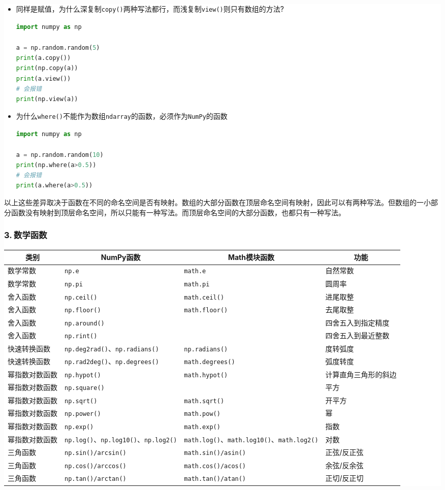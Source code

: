 - 同样是赋值，为什么深复制`copy()`两种写法都行，而浅复制`view()`则只有数组的方法?

  ```python
  import numpy as np
  
  a = np.random.random(5)
  print(a.copy())
  print(np.copy(a))
  print(a.view())
  # 会报错
  print(np.view(a))
  ```

- 为什么`where()`不能作为数组`ndarray`的函数，必须作为`NumPy`的函数

  ```python
  import numpy as np
  
  a = np.random.random(10)
  print(np.where(a>0.5))
  # 会报错
  print(a.where(a>0.5))
  ```

以上这些差异取决于函数在不同的命名空间是否有映射。数组的大部分函数在顶层命名空间有映射，因此可以有两种写法。但数组的一小部分函数没有映射到顶层命名空间，所以只能有一种写法。而顶层命名空间的大部分函数，也都只有一种写法。

### 3. 数学函数

| 类别           | NumPy函数                             | Math模块函数                                | 功能                 |
| -------------- | ------------------------------------- | ------------------------------------------- | -------------------- |
| 数学常数       | `np.e`                                | `math.e`                                    | 自然常数             |
| 数学常数       | `np.pi`                               | `math.pi`                                   | 圆周率               |
| 舍入函数       | `np.ceil()`                           | `math.ceil()`                               | 进尾取整             |
| 舍入函数       | `np.floor()`                          | `math.floor()`                              | 去尾取整             |
| 舍入函数       | `np.around()`                         |                                             | 四舍五入到指定精度   |
| 舍入函数       | `np.rint()`                           |                                             | 四舍五入到最近整数   |
| 快速转换函数   | `np.deg2rad()`、`np.radians()`        | `np.radians()`                              | 度转弧度             |
| 快速转换函数   | `np.rad2deg()`、`np.degrees()`        | `math.degrees()`                            | 弧度转度             |
| 幂指数对数函数 | `np.hypot()`                          | `math.hypot()`                              | 计算直角三角形的斜边 |
| 幂指数对数函数 | `np.square()`                         |                                             | 平方                 |
| 幂指数对数函数 | `np.sqrt()`                           | `math.sqrt()`                               | 开平方               |
| 幂指数对数函数 | `np.power()`                          | `math.pow()`                                | 幂                   |
| 幂指数对数函数 | `np.exp()`                            | `math.exp()`                                | 指数                 |
| 幂指数对数函数 | `np.log()`、`np.log10()`、`np.log2()` | `math.log()`、`math.log10()`、`math.log2()` | 对数                 |
| 三角函数       | `np.sin()/arcsin()`                   | `math.sin()/asin()`                         | 正弦/反正弦          |
| 三角函数       | `np.cos()/arccos()`                   | `math.cos()/acos()`                         | 余弦/反余弦          |
| 三角函数       | `np.tan()/arctan()`                   | `math.tan()/atan()`                         | 正切/反正切          |
